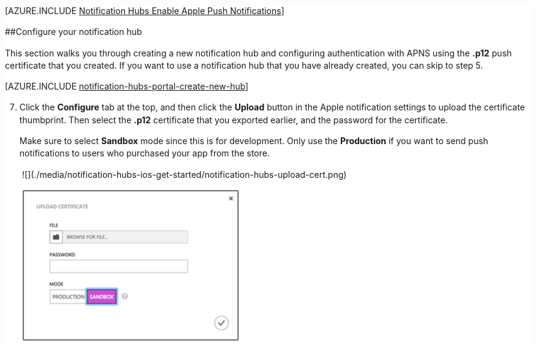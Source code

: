 [AZURE.INCLUDE [Notification Hubs Enable Apple Push Notifications](../../includes/notification-hubs-enable-apple-push-notifications.md)]


##Configure your notification hub

This section walks you through creating a new notification hub and configuring authentication with APNS using the **.p12** push certificate that you created. If you want to use a notification hub that you have already created, you can skip to step 5.

[AZURE.INCLUDE [notification-hubs-portal-create-new-hub](../../includes/notification-hubs-portal-create-new-hub.md)]


<ol start="7">
<li>
<p>Click the <b>Configure</b> tab at the top, and then click the <b>Upload</b> button in the Apple notification settings to upload the certificate thumbprint. Then select the <b>.p12</b> certificate that you exported earlier, and the password for the certificate.</p>
<p>Make sure to select <b>Sandbox</b> mode since this is for development. Only use the <b>Production</b> if you want to send push notifications to users who purchased your app from the store.</p>
</li>
</ol>
&emsp;&emsp;![](./media/notification-hubs-ios-get-started/notification-hubs-upload-cert.png)

&emsp;&emsp;![](./media/notification-hubs-ios-get-started/notification-hubs-configure-ios.png)

